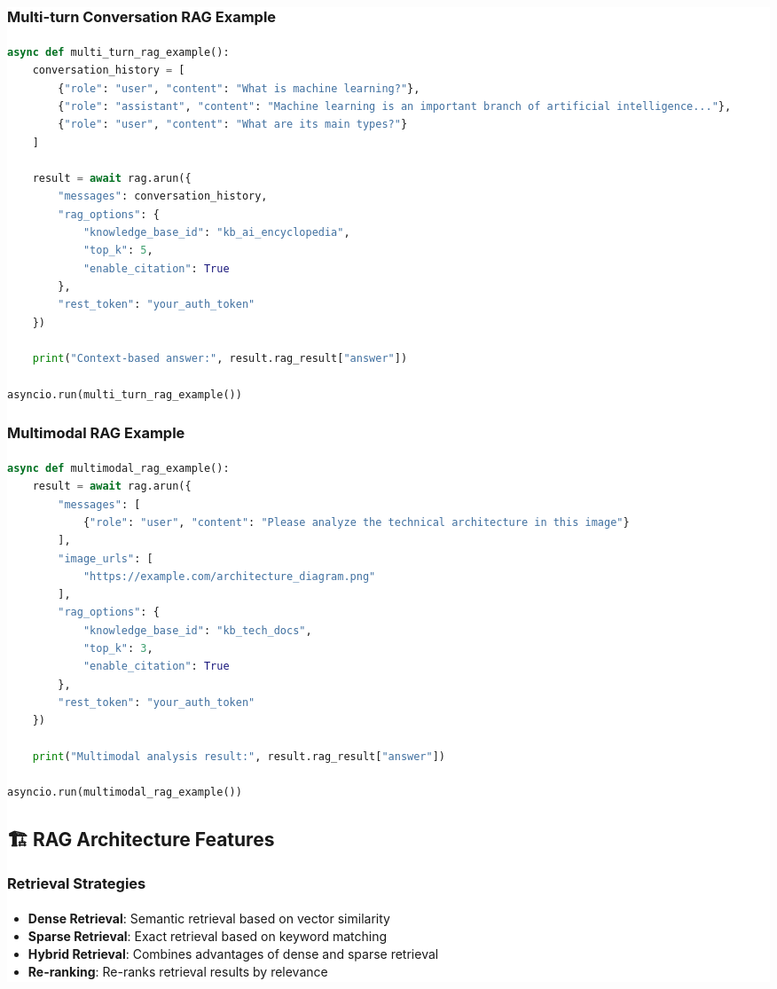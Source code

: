 ### Multi-turn Conversation RAG Example
```python
async def multi_turn_rag_example():
    conversation_history = [
        {"role": "user", "content": "What is machine learning?"},
        {"role": "assistant", "content": "Machine learning is an important branch of artificial intelligence..."},
        {"role": "user", "content": "What are its main types?"}
    ]

    result = await rag.arun({
        "messages": conversation_history,
        "rag_options": {
            "knowledge_base_id": "kb_ai_encyclopedia",
            "top_k": 5,
            "enable_citation": True
        },
        "rest_token": "your_auth_token"
    })

    print("Context-based answer:", result.rag_result["answer"])

asyncio.run(multi_turn_rag_example())
```

### Multimodal RAG Example
```python
async def multimodal_rag_example():
    result = await rag.arun({
        "messages": [
            {"role": "user", "content": "Please analyze the technical architecture in this image"}
        ],
        "image_urls": [
            "https://example.com/architecture_diagram.png"
        ],
        "rag_options": {
            "knowledge_base_id": "kb_tech_docs",
            "top_k": 3,
            "enable_citation": True
        },
        "rest_token": "your_auth_token"
    })

    print("Multimodal analysis result:", result.rag_result["answer"])

asyncio.run(multimodal_rag_example())
```

## 🏗️ RAG Architecture Features

### Retrieval Strategies
- **Dense Retrieval**: Semantic retrieval based on vector similarity
- **Sparse Retrieval**: Exact retrieval based on keyword matching
- **Hybrid Retrieval**: Combines advantages of dense and sparse retrieval
- **Re-ranking**: Re-ranks retrieval results by relevance
